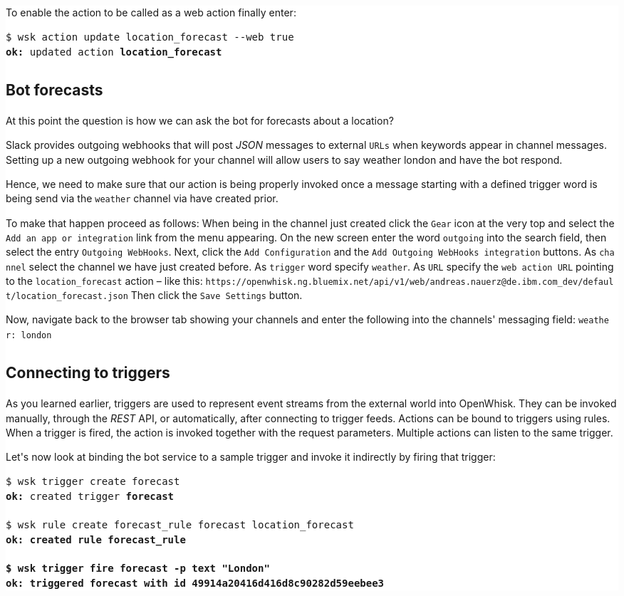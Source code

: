 To enable the action to be called as a web action finally enter:

<pre>
$ wsk action update location_forecast --web true
<b>ok:</b> updated action <b>location_forecast</b>
</pre>

## Bot forecasts
At this point the question is how we can ask the bot for forecasts about a location?

Slack provides outgoing webhooks that will post *JSON* messages to external `URLs` when keywords appear in channel messages. Setting up a new outgoing webhook for your channel will allow users to say weather london and have the bot respond.

Hence, we need to make sure that our action is being properly invoked once a message starting with a defined trigger word is being send via the `weather` channel via have created prior.

To make that happen proceed as follows:
When being in the channel just created click the `Gear` icon at the very top and select the `Add an app or integration` link from the menu appearing.
On the new screen enter the word `outgoing` into the search field, then select the entry `Outgoing WebHooks`.
Next, click the `Add Configuration` and the `Add Outgoing WebHooks integration` buttons.
As `channel` select the channel we have just created before.
As `trigger` word specify `weather`.
As `URL` specify the `web action URL` pointing to the `location_forecast` action – like this:
`https://openwhisk.ng.bluemix.net/api/v1/web/andreas.nauerz@de.ibm.com_dev/default/location_forecast.json`
Then click the `Save Settings` button.

Now, navigate back to the browser tab showing your channels and enter the following into the channels' messaging field:
`weather: london`

## Connecting to triggers

As you learned earlier, triggers are used to represent event streams from the external world into OpenWhisk. They can be invoked manually, through the *REST* API, or automatically, after connecting to trigger feeds. Actions can be bound to triggers using rules. When a trigger is fired, the action is invoked together with the request parameters. Multiple actions can listen to the same trigger.

Let's now look at binding the bot service to a sample trigger and invoke it indirectly by firing that trigger:

<pre>
$ wsk trigger create forecast
<b>ok:</b> created trigger <b>forecast</b>

$ wsk rule create forecast_rule forecast location_forecast
<b>ok:<b> created rule <b>forecast_rule</b>

$ wsk trigger fire forecast -p text "London"
<b>ok:<b> triggered <b>forecast</b> with id <b>49914a20416d416d8c90282d59eebee3</b>
</pre>
